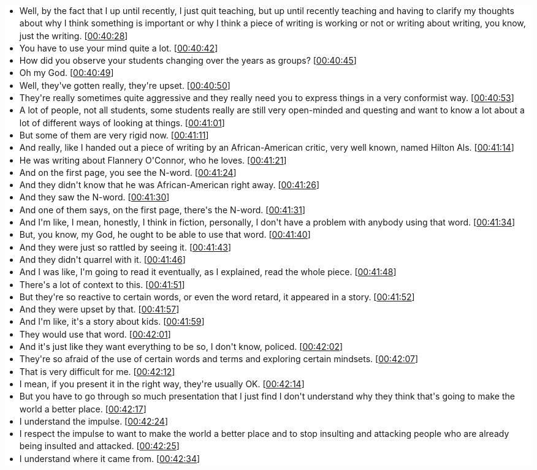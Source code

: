 *  Well, by the fact that I up until recently, I just quit teaching, but up until recently teaching and having to clarify my thoughts about why I think something is important or why I think a piece of writing is working or not or writing about writing, you know, just the writing. [[00:40:28](https://www.youtube.com/watch?v=z5qvvdt8BOs&t=2428.0s)]
*  You have to use your mind quite a lot. [[00:40:42](https://www.youtube.com/watch?v=z5qvvdt8BOs&t=2442.0s)]
*  How did you observe your students changing over the years as groups? [[00:40:45](https://www.youtube.com/watch?v=z5qvvdt8BOs&t=2445.0s)]
*  Oh my God. [[00:40:49](https://www.youtube.com/watch?v=z5qvvdt8BOs&t=2449.0s)]
*  Well, they've gotten really, they're upset. [[00:40:50](https://www.youtube.com/watch?v=z5qvvdt8BOs&t=2450.0s)]
*  They're really sometimes quite aggressive and they really need you to express things in a very conformist way. [[00:40:53](https://www.youtube.com/watch?v=z5qvvdt8BOs&t=2453.0s)]
*  A lot of people, not all students, some students really are still very open-minded and questing and want to know a lot about a lot of different ways of looking at things. [[00:41:01](https://www.youtube.com/watch?v=z5qvvdt8BOs&t=2461.0s)]
*  But some of them are very rigid now. [[00:41:11](https://www.youtube.com/watch?v=z5qvvdt8BOs&t=2471.0s)]
*  And really, like I handed out a piece of writing by an African-American critic, very well known, named Hilton Als. [[00:41:14](https://www.youtube.com/watch?v=z5qvvdt8BOs&t=2474.0s)]
*  He was writing about Flannery O'Connor, who he loves. [[00:41:21](https://www.youtube.com/watch?v=z5qvvdt8BOs&t=2481.0s)]
*  And on the first page, you see the N-word. [[00:41:24](https://www.youtube.com/watch?v=z5qvvdt8BOs&t=2484.0s)]
*  And they didn't know that he was African-American right away. [[00:41:26](https://www.youtube.com/watch?v=z5qvvdt8BOs&t=2486.0s)]
*  And they saw the N-word. [[00:41:30](https://www.youtube.com/watch?v=z5qvvdt8BOs&t=2490.0s)]
*  And one of them says, on the first page, there's the N-word. [[00:41:31](https://www.youtube.com/watch?v=z5qvvdt8BOs&t=2491.0s)]
*  And I'm like, I mean, honestly, I think in fiction, personally, I don't have a problem with anybody using that word. [[00:41:34](https://www.youtube.com/watch?v=z5qvvdt8BOs&t=2494.0s)]
*  But, you know, my God, he ought to be able to use that word. [[00:41:40](https://www.youtube.com/watch?v=z5qvvdt8BOs&t=2500.0s)]
*  And they were just so rattled by seeing it. [[00:41:43](https://www.youtube.com/watch?v=z5qvvdt8BOs&t=2503.0s)]
*  And they didn't quarrel with it. [[00:41:46](https://www.youtube.com/watch?v=z5qvvdt8BOs&t=2506.0s)]
*  And I was like, I'm going to read it eventually, as I explained, read the whole piece. [[00:41:48](https://www.youtube.com/watch?v=z5qvvdt8BOs&t=2508.0s)]
*  There's a lot of context to this. [[00:41:51](https://www.youtube.com/watch?v=z5qvvdt8BOs&t=2511.0s)]
*  But they're so reactive to certain words, or even the word retard, it appeared in a story. [[00:41:52](https://www.youtube.com/watch?v=z5qvvdt8BOs&t=2512.0s)]
*  And they were upset by that. [[00:41:57](https://www.youtube.com/watch?v=z5qvvdt8BOs&t=2517.0s)]
*  And I'm like, it's a story about kids. [[00:41:59](https://www.youtube.com/watch?v=z5qvvdt8BOs&t=2519.0s)]
*  They would use that word. [[00:42:01](https://www.youtube.com/watch?v=z5qvvdt8BOs&t=2521.0s)]
*  And it's just like they want everything to be so, I don't know, policed. [[00:42:02](https://www.youtube.com/watch?v=z5qvvdt8BOs&t=2522.0s)]
*  They're so afraid of the use of certain words and terms and exploring certain mindsets. [[00:42:07](https://www.youtube.com/watch?v=z5qvvdt8BOs&t=2527.0s)]
*  That is very difficult for me. [[00:42:12](https://www.youtube.com/watch?v=z5qvvdt8BOs&t=2532.0s)]
*  I mean, if you present it in the right way, they're usually OK. [[00:42:14](https://www.youtube.com/watch?v=z5qvvdt8BOs&t=2534.0s)]
*  But you have to go through so much presentation that I just find I don't understand why they think that's going to make the world a better place. [[00:42:17](https://www.youtube.com/watch?v=z5qvvdt8BOs&t=2537.0s)]
*  I understand the impulse. [[00:42:24](https://www.youtube.com/watch?v=z5qvvdt8BOs&t=2544.0s)]
*  I respect the impulse to want to make the world a better place and to stop insulting and attacking people who are already being insulted and attacked. [[00:42:25](https://www.youtube.com/watch?v=z5qvvdt8BOs&t=2545.0s)]
*  I understand where it came from. [[00:42:34](https://www.youtube.com/watch?v=z5qvvdt8BOs&t=2554.0s)]